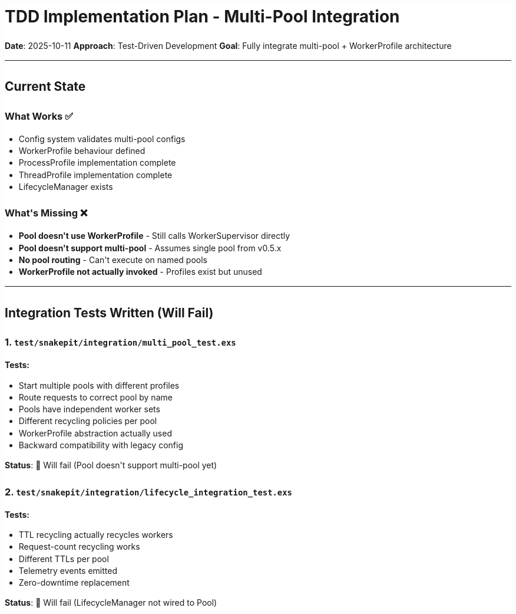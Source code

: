 # TDD Implementation Plan - Multi-Pool Integration

**Date**: 2025-10-11
**Approach**: Test-Driven Development
**Goal**: Fully integrate multi-pool + WorkerProfile architecture

---

## Current State

### What Works ✅
- Config system validates multi-pool configs
- WorkerProfile behaviour defined
- ProcessProfile implementation complete
- ThreadProfile implementation complete
- LifecycleManager exists

### What's Missing ❌
- **Pool doesn't use WorkerProfile** - Still calls WorkerSupervisor directly
- **Pool doesn't support multi-pool** - Assumes single pool from v0.5.x
- **No pool routing** - Can't execute on named pools
- **WorkerProfile not actually invoked** - Profiles exist but unused

---

## Integration Tests Written (Will Fail)

### 1. `test/snakepit/integration/multi_pool_test.exs`
**Tests:**
- Start multiple pools with different profiles
- Route requests to correct pool by name
- Pools have independent worker sets
- Different recycling policies per pool
- WorkerProfile abstraction actually used
- Backward compatibility with legacy config

**Status**: 🔴 Will fail (Pool doesn't support multi-pool yet)

### 2. `test/snakepit/integration/lifecycle_integration_test.exs`
**Tests:**
- TTL recycling actually recycles workers
- Request-count recycling works
- Different TTLs per pool
- Telemetry events emitted
- Zero-downtime replacement

**Status**: 🔴 Will fail (LifecycleManager not wired to Pool)
